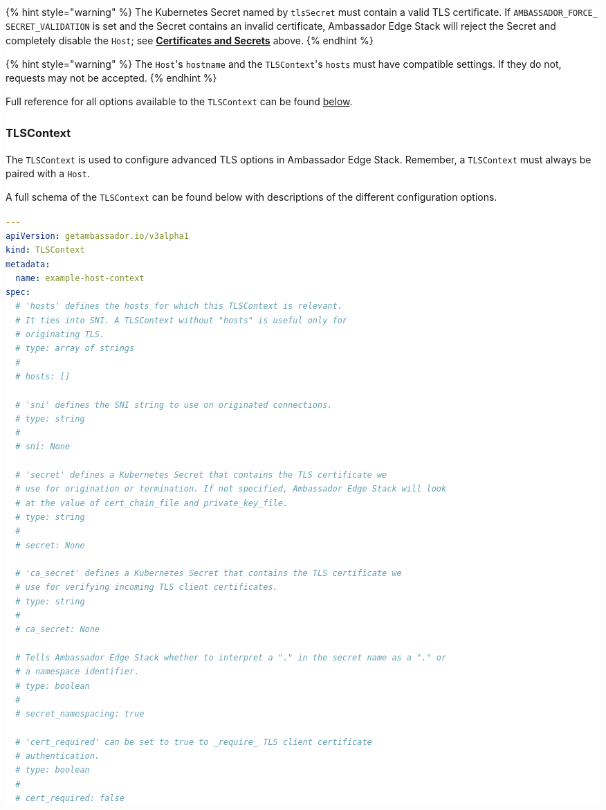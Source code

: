 {% hint style="warning" %}
The Kubernetes Secret named by `tlsSecret` must contain a valid TLS certificate. If `AMBASSADOR_FORCE_SECRET_VALIDATION` is set and the Secret contains an invalid certificate, Ambassador Edge Stack will reject the Secret and completely disable the `Host`; see [**Certificates and Secrets**](tls-overview.md#certificates-and-secrets) above.
{% endhint %}

{% hint style="warning" %}
The `Host`'s `hostname` and the `TLSContext`'s `hosts` must have compatible settings. If they do not, requests may not be accepted.
{% endhint %}

Full reference for all options available to the `TLSContext` can be found [below](tls-overview.md#tlscontext).

### TLSContext

The `TLSContext` is used to configure advanced TLS options in Ambassador Edge Stack. Remember, a `TLSContext` must always be paired with a `Host`.

A full schema of the `TLSContext` can be found below with descriptions of the different configuration options.

```yaml
---
apiVersion: getambassador.io/v3alpha1
kind: TLSContext
metadata:
  name: example-host-context
spec:
  # 'hosts' defines the hosts for which this TLSContext is relevant.
  # It ties into SNI. A TLSContext without "hosts" is useful only for
  # originating TLS.
  # type: array of strings
  #
  # hosts: []

  # 'sni' defines the SNI string to use on originated connections.
  # type: string
  #
  # sni: None

  # 'secret' defines a Kubernetes Secret that contains the TLS certificate we
  # use for origination or termination. If not specified, Ambassador Edge Stack will look
  # at the value of cert_chain_file and private_key_file.
  # type: string
  #
  # secret: None

  # 'ca_secret' defines a Kubernetes Secret that contains the TLS certificate we
  # use for verifying incoming TLS client certificates.
  # type: string
  #
  # ca_secret: None

  # Tells Ambassador Edge Stack whether to interpret a "." in the secret name as a "." or
  # a namespace identifier.
  # type: boolean
  #
  # secret_namespacing: true

  # 'cert_required' can be set to true to _require_ TLS client certificate
  # authentication.
  # type: boolean
  #
  # cert_required: false
```